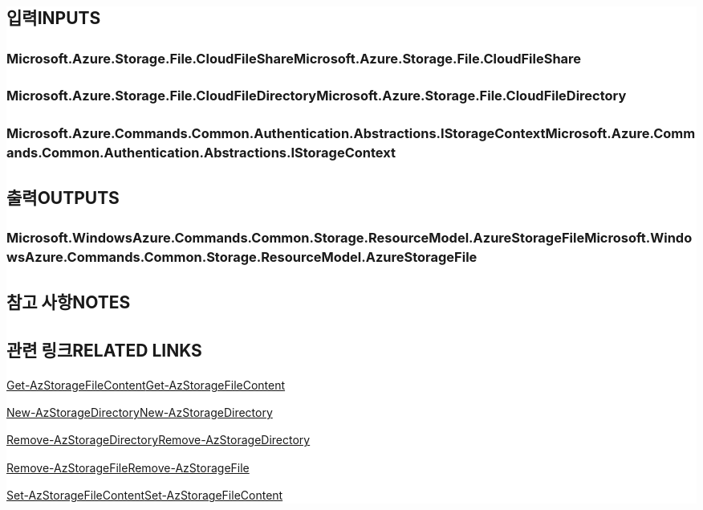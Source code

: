 ## <span data-ttu-id="62b6d-160">입력</span><span class="sxs-lookup"><span data-stu-id="62b6d-160">INPUTS</span></span>

### <span data-ttu-id="62b6d-161">Microsoft.Azure.Storage.File.CloudFileShare</span><span class="sxs-lookup"><span data-stu-id="62b6d-161">Microsoft.Azure.Storage.File.CloudFileShare</span></span>

### <span data-ttu-id="62b6d-162">Microsoft.Azure.Storage.File.CloudFileDirectory</span><span class="sxs-lookup"><span data-stu-id="62b6d-162">Microsoft.Azure.Storage.File.CloudFileDirectory</span></span>

### <span data-ttu-id="62b6d-163">Microsoft.Azure.Commands.Common.Authentication.Abstractions.IStorageContext</span><span class="sxs-lookup"><span data-stu-id="62b6d-163">Microsoft.Azure.Commands.Common.Authentication.Abstractions.IStorageContext</span></span>

## <span data-ttu-id="62b6d-164">출력</span><span class="sxs-lookup"><span data-stu-id="62b6d-164">OUTPUTS</span></span>

### <span data-ttu-id="62b6d-165">Microsoft.WindowsAzure.Commands.Common.Storage.ResourceModel.AzureStorageFile</span><span class="sxs-lookup"><span data-stu-id="62b6d-165">Microsoft.WindowsAzure.Commands.Common.Storage.ResourceModel.AzureStorageFile</span></span>

## <span data-ttu-id="62b6d-166">참고 사항</span><span class="sxs-lookup"><span data-stu-id="62b6d-166">NOTES</span></span>

## <span data-ttu-id="62b6d-167">관련 링크</span><span class="sxs-lookup"><span data-stu-id="62b6d-167">RELATED LINKS</span></span>

[<span data-ttu-id="62b6d-168">Get-AzStorageFileContent</span><span class="sxs-lookup"><span data-stu-id="62b6d-168">Get-AzStorageFileContent</span></span>](./Get-AzStorageFileContent.md)

[<span data-ttu-id="62b6d-169">New-AzStorageDirectory</span><span class="sxs-lookup"><span data-stu-id="62b6d-169">New-AzStorageDirectory</span></span>](./New-AzStorageDirectory.md)

[<span data-ttu-id="62b6d-170">Remove-AzStorageDirectory</span><span class="sxs-lookup"><span data-stu-id="62b6d-170">Remove-AzStorageDirectory</span></span>](./Remove-AzStorageDirectory.md)

[<span data-ttu-id="62b6d-171">Remove-AzStorageFile</span><span class="sxs-lookup"><span data-stu-id="62b6d-171">Remove-AzStorageFile</span></span>](./Remove-AzStorageFile.md)

[<span data-ttu-id="62b6d-172">Set-AzStorageFileContent</span><span class="sxs-lookup"><span data-stu-id="62b6d-172">Set-AzStorageFileContent</span></span>](./Set-AzStorageFileContent.md)


